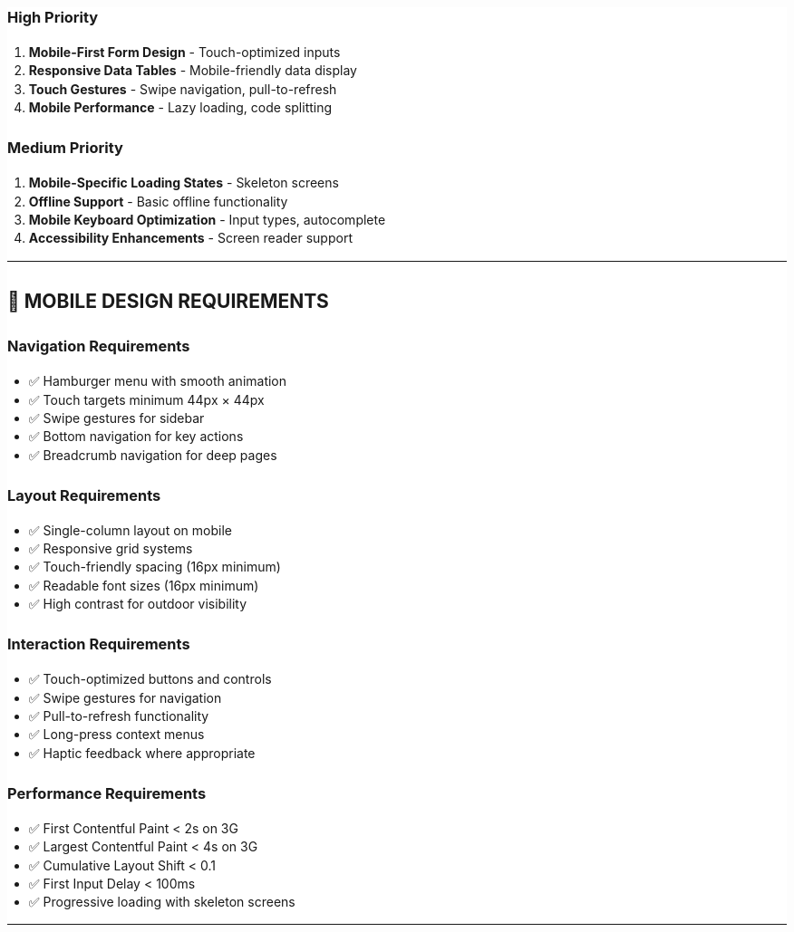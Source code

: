 ### **High Priority**

1. **Mobile-First Form Design** - Touch-optimized inputs
2. **Responsive Data Tables** - Mobile-friendly data display
3. **Touch Gestures** - Swipe navigation, pull-to-refresh
4. **Mobile Performance** - Lazy loading, code splitting

### **Medium Priority**

1. **Mobile-Specific Loading States** - Skeleton screens
2. **Offline Support** - Basic offline functionality
3. **Mobile Keyboard Optimization** - Input types, autocomplete
4. **Accessibility Enhancements** - Screen reader support

---

## 📱 **MOBILE DESIGN REQUIREMENTS**

### **Navigation Requirements**

- ✅ Hamburger menu with smooth animation
- ✅ Touch targets minimum 44px × 44px
- ✅ Swipe gestures for sidebar
- ✅ Bottom navigation for key actions
- ✅ Breadcrumb navigation for deep pages

### **Layout Requirements**

- ✅ Single-column layout on mobile
- ✅ Responsive grid systems
- ✅ Touch-friendly spacing (16px minimum)
- ✅ Readable font sizes (16px minimum)
- ✅ High contrast for outdoor visibility

### **Interaction Requirements**

- ✅ Touch-optimized buttons and controls
- ✅ Swipe gestures for navigation
- ✅ Pull-to-refresh functionality
- ✅ Long-press context menus
- ✅ Haptic feedback where appropriate

### **Performance Requirements**

- ✅ First Contentful Paint < 2s on 3G
- ✅ Largest Contentful Paint < 4s on 3G
- ✅ Cumulative Layout Shift < 0.1
- ✅ First Input Delay < 100ms
- ✅ Progressive loading with skeleton screens

---
